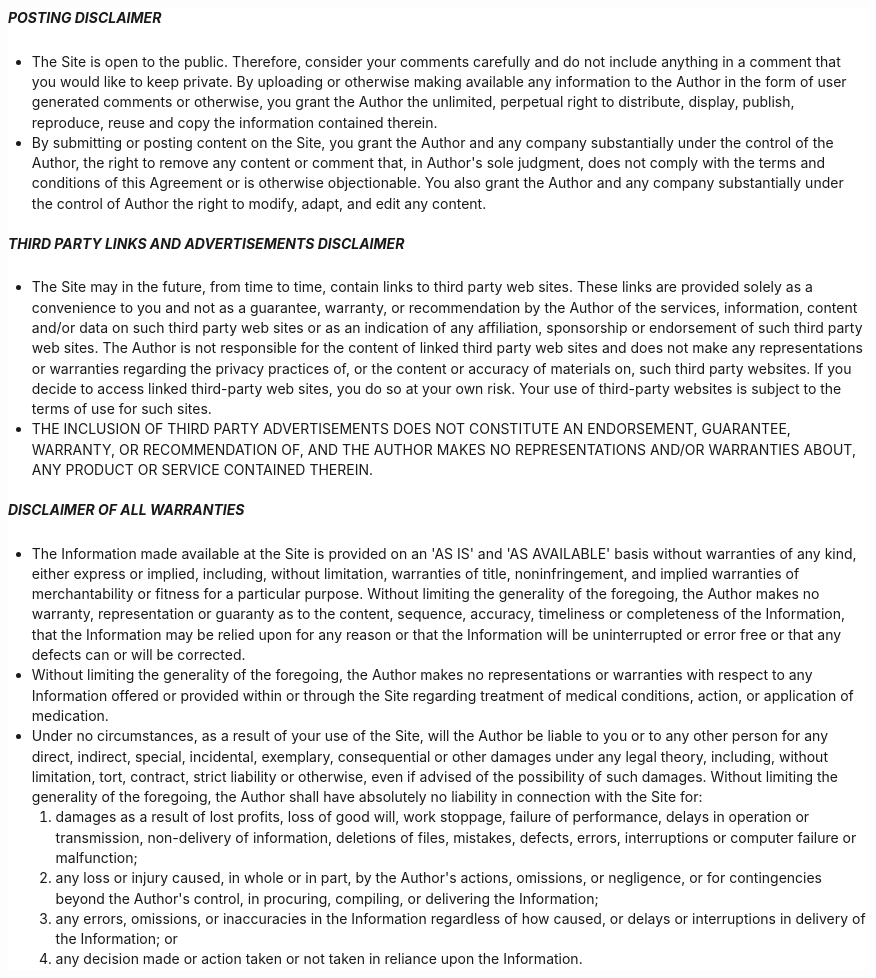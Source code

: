 ##### POSTING DISCLAIMER
- The Site is open to the public. Therefore, consider your comments carefully and do not include anything in a comment that you would like to keep private. By uploading or otherwise making available any information to the Author in the form of user generated comments or otherwise, you grant the Author the unlimited, perpetual right to distribute, display, publish, reproduce, reuse and copy the information contained therein.
- By submitting or posting content on the Site, you grant the Author and any company substantially under the control of the Author, the right to remove any content or comment that, in Author's sole judgment, does not comply with the terms and conditions of this Agreement or is otherwise objectionable. You also grant the Author and any company substantially under the control of Author the right to modify, adapt, and edit any content.

##### THIRD PARTY LINKS AND ADVERTISEMENTS DISCLAIMER
- The Site may in the future, from time to time, contain links to third party web sites. These links are provided solely as a convenience to you and not as a guarantee, warranty, or recommendation by the Author of the services, information, content and/or data on such third party web sites or as an indication of any affiliation, sponsorship or endorsement of such third party web sites. The Author is not responsible for the content of linked third party web sites and does not make any representations or warranties regarding the privacy practices of, or the content or accuracy of materials on, such third party websites. If you decide to access linked third-party web sites, you do so at your own risk. Your use of third-party websites is subject to the terms of use for such sites.
- THE INCLUSION OF THIRD PARTY ADVERTISEMENTS DOES NOT CONSTITUTE AN ENDORSEMENT, GUARANTEE, WARRANTY, OR RECOMMENDATION OF, AND THE AUTHOR MAKES NO REPRESENTATIONS AND/OR WARRANTIES ABOUT, ANY PRODUCT OR SERVICE CONTAINED THEREIN.

##### DISCLAIMER OF ALL WARRANTIES
- The Information made available at the Site is provided on an 'AS IS' and 'AS AVAILABLE' basis without warranties of any kind, either express or implied, including, without limitation, warranties of title, noninfringement, and implied warranties of merchantability or fitness for a particular purpose. Without limiting the generality of the foregoing, the Author makes no warranty, representation or guaranty as to the content, sequence, accuracy, timeliness or completeness of the Information, that the Information may be relied upon for any reason or that the Information will be uninterrupted or error free or that any defects can or will be corrected.
- Without limiting the generality of the foregoing, the Author makes no representations or warranties with respect to any Information offered or provided within or through the Site regarding treatment of medical conditions, action, or application of medication.
- Under no circumstances, as a result of your use of the Site, will the Author be liable to you or to any other person for any direct, indirect, special, incidental, exemplary, consequential or other damages under any legal theory, including, without limitation, tort, contract, strict liability or otherwise, even if advised of the possibility of such damages. Without limiting the generality of the foregoing, the Author shall have absolutely no liability in connection with the Site for:
    1. damages as a result of lost profits, loss of good will, work stoppage, failure of performance, delays in operation or transmission, non-delivery of information, deletions of files, mistakes, defects, errors, interruptions or computer failure or malfunction;
    2. any loss or injury caused, in whole or in part, by the Author's actions, omissions, or negligence, or for contingencies beyond the Author's control, in procuring, compiling, or delivering the Information;
    3. any errors, omissions, or inaccuracies in the Information regardless of how caused, or delays or interruptions in delivery of the Information; or
    4. any decision made or action taken or not taken in reliance upon the Information.
